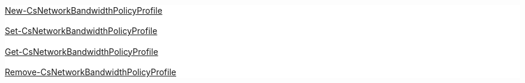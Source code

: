 [New-CsNetworkBandwidthPolicyProfile](/powershell/module/skype/New-CsNetworkBandwidthPolicyProfile)  

[Set-CsNetworkBandwidthPolicyProfile](/powershell/module/skype/Set-CsNetworkBandwidthPolicyProfile)  

[Get-CsNetworkBandwidthPolicyProfile](/powershell/module/skype/Get-CsNetworkBandwidthPolicyProfile)  

[Remove-CsNetworkBandwidthPolicyProfile](/powershell/module/skype/Remove-CsNetworkBandwidthPolicyProfile)  
